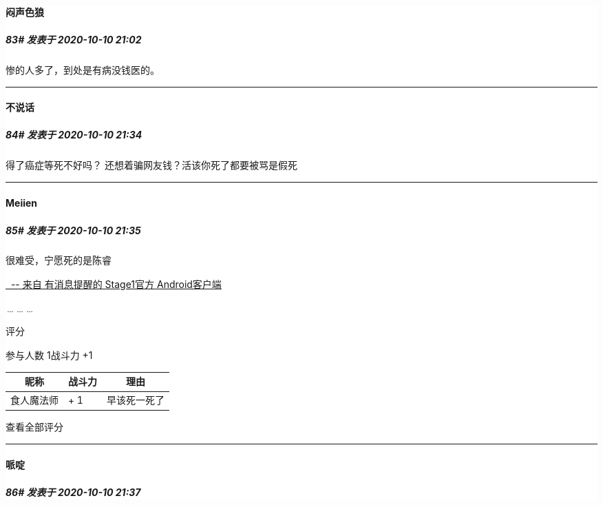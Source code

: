 ####  闷声色狼  
##### 83#       发表于 2020-10-10 21:02




惨的人多了，到处是有病没钱医的。







*****

####  不说话  
##### 84#       发表于 2020-10-10 21:34




得了癌症等死不好吗？ 还想着骗网友钱？活该你死了都要被骂是假死







*****

####  Meiien  
##### 85#       发表于 2020-10-10 21:35




很难受，宁愿死的是陈睿

[  -- 来自 有消息提醒的 Stage1官方 Android客户端](https://www.coolapk.com/apk/140634)



﹍﹍﹍

评分





 参与人数 1战斗力 +1

|昵称|战斗力|理由|
|----|---|---|
| 食人魔法师| + 1|早该死一死了|



查看全部评分






*****

####  哌啶  
##### 86#       发表于 2020-10-10 21:37
